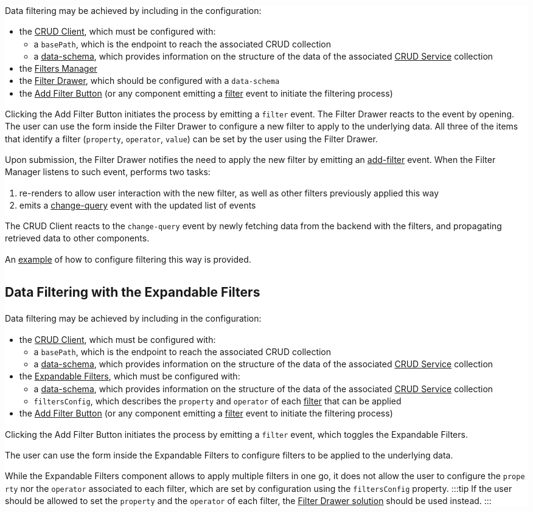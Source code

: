 Data filtering may be achieved by including in the configuration:

- the [CRUD Client][bk-crud-client], which must be configured with:
  - a `basePath`, which is the endpoint to reach the associated CRUD collection
  - a [data-schema], which provides information on the structure of the data of the associated [CRUD Service][crud-service] collection
- the [Filters Manager][bk-filters-manager]
- the [Filter Drawer][bk-filter-drawer], which should be configured with a `data-schema`
- the [Add Filter Button][bk-add-filter-button] (or any component emitting a [filter][filter-evt] event to initiate the filtering process)

Clicking the Add Filter Button initiates the process by emitting a `filter` event.
The Filter Drawer reacts to the event by opening. The user can use the form inside the Filter Drawer to configure a new filter to apply to the underlying data.
All three of the items that identify a filter (`property`, `operator`, `value`) can be set by the user using the Filter Drawer.

Upon submission, the Filter Drawer notifies the need to apply the new filter by emitting an [add-filter] event.
When the Filter Manager listens to such event, performs two tasks:
1) re-renders to allow user interaction with the new filter, as well as other filters previously applied this way
2) emits a [change-query] event with the updated list of events

The CRUD Client reacts to the `change-query` event by newly fetching data from the backend with the filters, and propagating retrieved data to other components.

An [example](#data-filtering-with-the-filter-drawer) of how to configure filtering this way is provided.

## Data Filtering with the Expandable Filters

Data filtering may be achieved by including in the configuration:

- the [CRUD Client][bk-crud-client], which must be configured with:
  - a `basePath`, which is the endpoint to reach the associated CRUD collection
  - a [data-schema], which provides information on the structure of the data of the associated [CRUD Service][crud-service] collection
- the [Expandable Filters][bk-expanded-filters], which must be configured with:
  - a [data-schema], which provides information on the structure of the data of the associated [CRUD Service][crud-service] collection
  - `filtersConfig`, which describes the `property` and `operator` of each [filter][filters] that can be applied
- the [Add Filter Button][bk-add-filter-button] (or any component emitting a [filter][filter-evt] event to initiate the filtering process)

Clicking the Add Filter Button initiates the process by emitting a `filter` event, which toggles the Expandable Filters.

The user can use the form inside the Expandable Filters to configure filters to be applied to the underlying data.

While the Expandable Filters component allows to apply multiple filters in one go, it does not allow the user to configure the `property` nor the `operator` associated to each filter, which are set by configuration using the `filtersConfig` property.
:::tip
If the user should be allowed to set the `property` and the `operator` of each filter, the [Filter Drawer solution](#data-filtering-with-the-filter-drawer) should be used instead.
:::


[crud-service]: /runtime_suite/crud-service/10_overview_and_usage.md
[data-schema]: /microfrontend-composer/back-kit/30_page_layout.md#data-schema
[filters]: /microfrontend-composer/back-kit/40_core_concepts.md#filters
[bk-crud-client]: /microfrontend-composer/back-kit/60_components/100_crud_client.md
[bk-filters-manager]: /microfrontend-composer/back-kit/60_components/310_filters_manager.md
[bk-filter-drawer]: /microfrontend-composer/back-kit/60_components/300_filter_drawer.md
[bk-add-filter-button]: /microfrontend-composer/back-kit/60_components/10_add_filter_button.md
[bk-expanded-filters]: /microfrontend-composer/back-kit/60_components/240_expandable_filters.md
[change-query]: /microfrontend-composer/back-kit/70_events.md#change-query
[display-data]: /microfrontend-composer/back-kit/70_events.md#display-data
[filter-evt]: /microfrontend-composer/back-kit/70_events.md#filter
[add-filter]: /microfrontend-composer/back-kit/70_events.md#add-filter